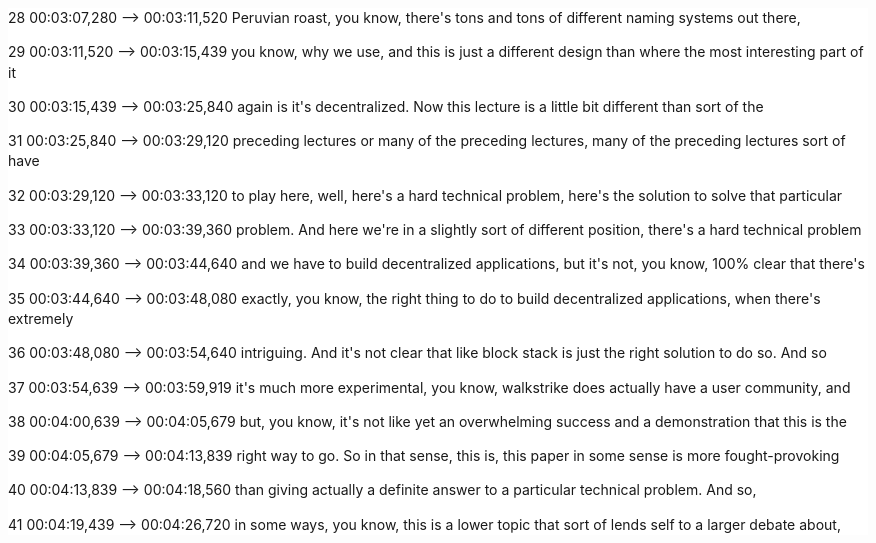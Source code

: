 28
00:03:07,280 --> 00:03:11,520
Peruvian roast, you know, there's tons and tons of different naming systems out there,

29
00:03:11,520 --> 00:03:15,439
you know, why we use, and this is just a different design than where the most interesting part of it

30
00:03:15,439 --> 00:03:25,840
again is it's decentralized. Now this lecture is a little bit different than sort of the

31
00:03:25,840 --> 00:03:29,120
preceding lectures or many of the preceding lectures, many of the preceding lectures sort of have

32
00:03:29,120 --> 00:03:33,120
to play here, well, here's a hard technical problem, here's the solution to solve that particular

33
00:03:33,120 --> 00:03:39,360
problem. And here we're in a slightly sort of different position, there's a hard technical problem

34
00:03:39,360 --> 00:03:44,640
and we have to build decentralized applications, but it's not, you know, 100% clear that there's

35
00:03:44,640 --> 00:03:48,080
exactly, you know, the right thing to do to build decentralized applications, when there's extremely

36
00:03:48,080 --> 00:03:54,640
intriguing. And it's not clear that like block stack is just the right solution to do so. And so

37
00:03:54,639 --> 00:03:59,919
it's much more experimental, you know, walkstrike does actually have a user community, and

38
00:04:00,639 --> 00:04:05,679
but, you know, it's not like yet an overwhelming success and a demonstration that this is the

39
00:04:05,679 --> 00:04:13,839
right way to go. So in that sense, this is, this paper in some sense is more fought-provoking

40
00:04:13,839 --> 00:04:18,560
than giving actually a definite answer to a particular technical problem. And so,

41
00:04:19,439 --> 00:04:26,720
in some ways, you know, this is a lower topic that sort of lends self to a larger debate about,
